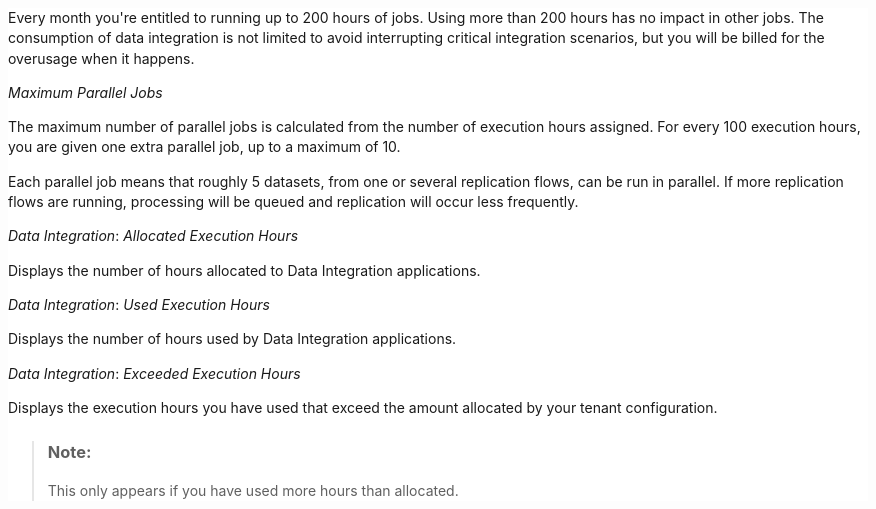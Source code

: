 Every month you're entitled to running up to 200 hours of jobs. Using more than 200 hours has no impact in other jobs. The consumption of data integration is not limited to avoid interrupting critical integration scenarios, but you will be billed for the overusage when it happens.

</td>
</tr>
<tr>
<td valign="top">

*Maximum Parallel Jobs*

</td>
<td valign="top">

The maximum number of parallel jobs is calculated from the number of execution hours assigned. For every 100 execution hours, you are given one extra parallel job, up to a maximum of 10.

Each parallel job means that roughly 5 datasets, from one or several replication flows, can be run in parallel. If more replication flows are running, processing will be queued and replication will occur less frequently.

</td>
</tr>
<tr>
<td valign="top">

*Data Integration*: *Allocated Execution Hours*

</td>
<td valign="top">

Displays the number of hours allocated to Data Integration applications.

</td>
</tr>
<tr>
<td valign="top">

*Data Integration*: *Used Execution Hours*

</td>
<td valign="top">

Displays the number of hours used by Data Integration applications.

</td>
</tr>
<tr>
<td valign="top">

*Data Integration*: *Exceeded Execution Hours*

</td>
<td valign="top">

Displays the execution hours you have used that exceed the amount allocated by your tenant configuration.

> ### Note:  
> This only appears if you have used more hours than allocated.
